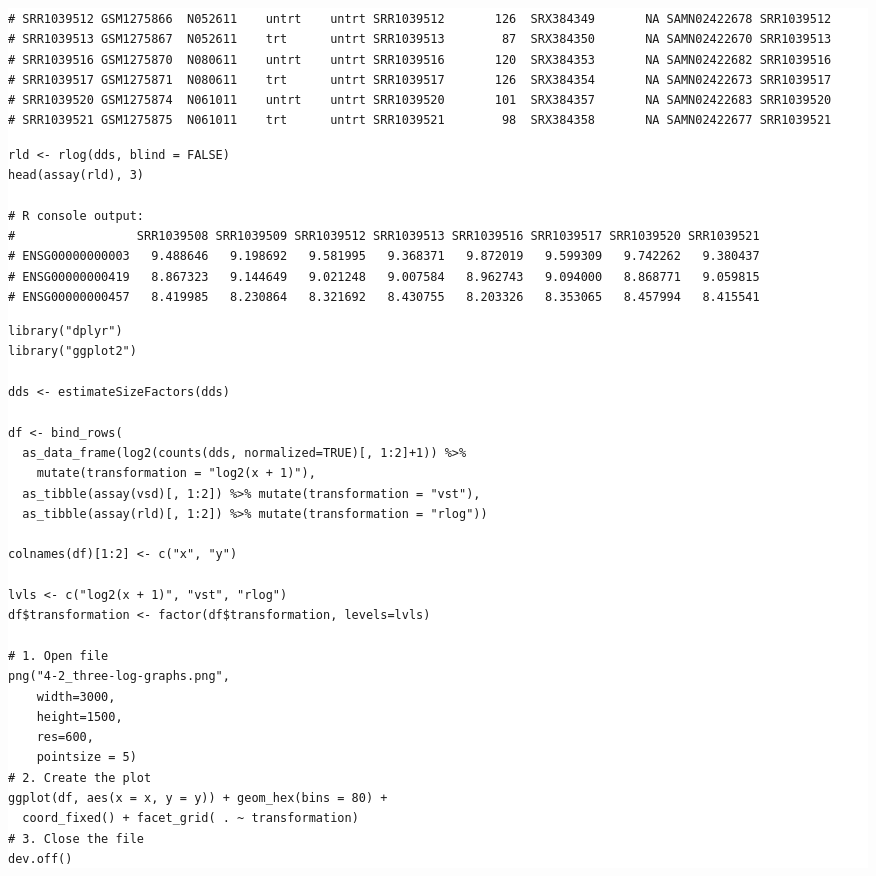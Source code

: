 ``` {r-coldata-vsd}
# SRR1039512 GSM1275866  N052611    untrt    untrt SRR1039512       126  SRX384349       NA SAMN02422678 SRR1039512
# SRR1039513 GSM1275867  N052611    trt      untrt SRR1039513        87  SRX384350       NA SAMN02422670 SRR1039513
# SRR1039516 GSM1275870  N080611    untrt    untrt SRR1039516       120  SRX384353       NA SAMN02422682 SRR1039516
# SRR1039517 GSM1275871  N080611    trt      untrt SRR1039517       126  SRX384354       NA SAMN02422673 SRR1039517
# SRR1039520 GSM1275874  N061011    untrt    untrt SRR1039520       101  SRX384357       NA SAMN02422683 SRR1039520
# SRR1039521 GSM1275875  N061011    trt      untrt SRR1039521        98  SRX384358       NA SAMN02422677 SRR1039521
```

``` {r-rld-head-assay}
rld <- rlog(dds, blind = FALSE)
head(assay(rld), 3)

# R console output:
#                 SRR1039508 SRR1039509 SRR1039512 SRR1039513 SRR1039516 SRR1039517 SRR1039520 SRR1039521
# ENSG00000000003   9.488646   9.198692   9.581995   9.368371   9.872019   9.599309   9.742262   9.380437
# ENSG00000000419   8.867323   9.144649   9.021248   9.007584   8.962743   9.094000   8.868771   9.059815
# ENSG00000000457   8.419985   8.230864   8.321692   8.430755   8.203326   8.353065   8.457994   8.415541
```

``` {r-dplyr-ggplot2}
library("dplyr")
library("ggplot2")

dds <- estimateSizeFactors(dds)

df <- bind_rows(
  as_data_frame(log2(counts(dds, normalized=TRUE)[, 1:2]+1)) %>%
    mutate(transformation = "log2(x + 1)"),
  as_tibble(assay(vsd)[, 1:2]) %>% mutate(transformation = "vst"),
  as_tibble(assay(rld)[, 1:2]) %>% mutate(transformation = "rlog"))

colnames(df)[1:2] <- c("x", "y")  

lvls <- c("log2(x + 1)", "vst", "rlog")
df$transformation <- factor(df$transformation, levels=lvls)

# 1. Open file
png("4-2_three-log-graphs.png",
    width=3000,
    height=1500,
    res=600,
    pointsize = 5)
# 2. Create the plot
ggplot(df, aes(x = x, y = y)) + geom_hex(bins = 80) +
  coord_fixed() + facet_grid( . ~ transformation)
# 3. Close the file
dev.off()
```
